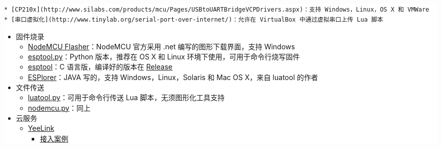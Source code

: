     * [CP210x](http://www.silabs.com/products/mcu/Pages/USBtoUARTBridgeVCPDrivers.aspx)：支持 Windows，Linux，OS X 和 VMWare
    * [串口虚拟化](http://www.tinylab.org/serial-port-over-internet/)：允许在 VirtualBox 中通过虚拟串口上传 Lua 脚本
  * 固件烧录
    * [NodeMCU Flasher](https://github.com/nodemcu/nodemcu-flasher)：NodeMCU 官方采用 .net 编写的图形下载界面，支持 Windows
    * [esptool.py](https://github.com/themadinventor/esptool.git)：Python 版本，推荐在 OS X 和 Linux 环境下使用，可用于命令行烧写固件
    * [esptool](https://github.com/igrr/esptool-ck/)：C 语言版，编译好的版本在 [Release](https://github.com/igrr/esptool-ck/releases/)
    * [ESPlorer](https://github.com/4refr0nt/ESPlorer.git)：JAVA 写的，支持 Windows，Linux，Solaris 和 Mac OS X，来自 luatool 的作者
  * 文件传送
    * [luatool.py](https://github.com/4refr0nt/luatool.git)：可用于命令行传送 Lua 脚本，无须图形化工具支持
    * [nodemcu.py](https://github.com/md5crypt/nodemcu.py.git)：同上
  * 云服务
    * [YeeLink](http://www.yeelink.net/)
      * [接入案例](http://bbs.nodemcu.com/t/nodemcu/104)
